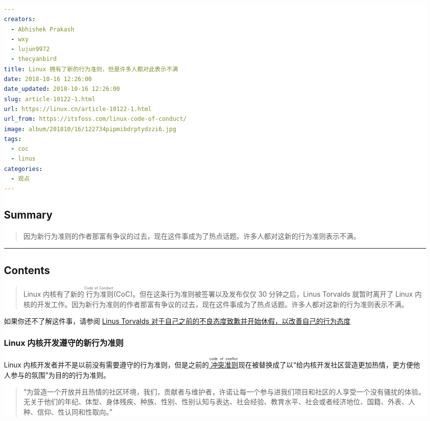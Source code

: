 ```yaml
---
creators:
  - Abhishek Prakash
  - wxy
  - lujun9972
  - thecyanbird
title: Linux 拥有了新的行为准则，但是许多人都对此表示不满
date: 2018-10-16 12:26:00
date_updated: 2018-10-16 12:26:00
slug: article-10122-1.html
url: https://linux.cn/article-10122-1.html
url_from: https://itsfoss.com/linux-code-of-conduct/
image: album/201810/16/122734pipmibdrptydzzi6.jpg
tags:
  - coc
  - linus
categories:
  - 观点
---
```


## Summary

> 因为新行为准则的作者那富有争议的过去，现在这件事成为了热点话题。许多人都对这新的行为准则表示不满。

***



## Contents

> 
> Linux 内核有了新的<ruby> 行为准则 <rt>  Code of Conduct </rt></ruby>(CoC)。但在这条行为准则被签署以及发布仅仅 30 分钟之后，Linus Torvalds 就暂时离开了 Linux 内核的开发工作。因为新行为准则的作者那富有争议的过去，现在这件事成为了热点话题。许多人都对这新的行为准则表示不满。
> 
> 
> 

如果你还不了解这件事，请参阅 [Linus Torvalds 对于自己之前的不良态度致歉并开始休假，以改善自己的行为态度](https://linux.cn/article-10022-1.html)

### Linux 内核开发遵守的新行为准则

Linux 内核开发者并不是以前没有需要遵守的行为准则，但是之前的[<ruby> 冲突准则 <rt>  code of conflict </rt></ruby>](https://git.kernel.org/pub/scm/linux/kernel/git/torvalds/linux.git/tree/Documentation/CodeOfConflict?id=ddbd2b7ad99a418c60397901a0f3c997d030c65e)现在被替换成了以“给内核开发社区营造更加热情，更方便他人参与的氛围”为目的的行为准则。

> 
> “为营造一个开放并且热情的社区环境，我们，贡献者与维护者，许诺让每一个参与进我们项目和社区的人享受一个没有骚扰的体验。无关于他们的年纪、体型、身体残疾、种族、性别、性别认知与表达、社会经验、教育水平、社会或者经济地位、国籍、外表、人种、信仰、性认同和性取向。”
> 
> 
> 
